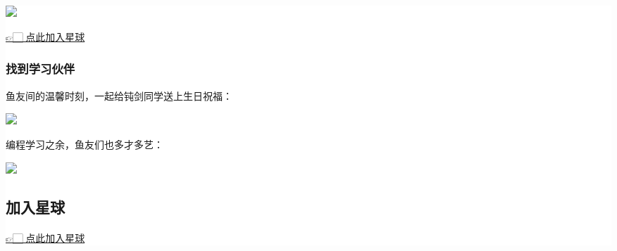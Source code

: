 ![](https://xingqiu-tuchuang-1256524210.cos.ap-shanghai.myqcloud.com/1285/image-20220818235121961.png)

[👉🏻 点此加入星球](/加入星球.md)



### 找到学习伙伴

鱼友间的温馨时刻，一起给钝剑同学送上生日祝福：

![](https://xingqiu-tuchuang-1256524210.cos.ap-shanghai.myqcloud.com/1285/70HTYpTh6v3OmgLB5A3ftA.png)

编程学习之余，鱼友们也多才多艺：

![](https://xingqiu-tuchuang-1256524210.cos.ap-shanghai.myqcloud.com/1285/image-20220712014419362.png)



## 加入星球

[👉🏻 点此加入星球](/加入星球.md)

